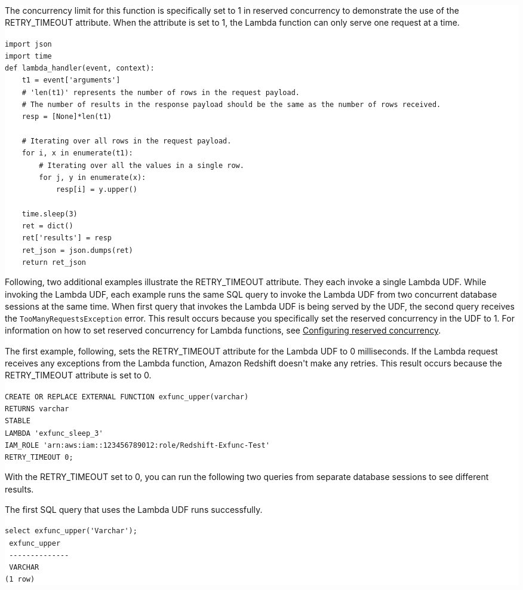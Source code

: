 The concurrency limit for this function is specifically set to 1 in reserved concurrency to demonstrate the use of the RETRY\_TIMEOUT attribute\. When the attribute is set to 1, the Lambda function can only serve one request at a time\.

```
import json
import time
def lambda_handler(event, context):
    t1 = event['arguments']
    # 'len(t1)' represents the number of rows in the request payload.
    # The number of results in the response payload should be the same as the number of rows received.
    resp = [None]*len(t1)

    # Iterating over all rows in the request payload.
    for i, x in enumerate(t1):
        # Iterating over all the values in a single row.
        for j, y in enumerate(x):
            resp[i] = y.upper()
    
    time.sleep(3)
    ret = dict()
    ret['results'] = resp
    ret_json = json.dumps(ret)
    return ret_json
```

Following, two additional examples illustrate the RETRY\_TIMEOUT attribute\. They each invoke a single Lambda UDF\. While invoking the Lambda UDF, each example runs the same SQL query to invoke the Lambda UDF from two concurrent database sessions at the same time\. When first query that invokes the Lambda UDF is being served by the UDF, the second query receives the `TooManyRequestsException` error\. This result occurs because you specifically set the reserved concurrency in the UDF to 1\. For information on how to set reserved concurrency for Lambda functions, see [Configuring reserved concurrency](https://docs.aws.amazon.com/lambda/latest/dg/configuration-concurrency.html#configuration-concurrency-reservedconfiguration-concurrency-reserved)\.

The first example, following, sets the RETRY\_TIMEOUT attribute for the Lambda UDF to 0 milliseconds\. If the Lambda request receives any exceptions from the Lambda function, Amazon Redshift doesn't make any retries\. This result occurs because the RETRY\_TIMEOUT attribute is set to 0\.

```
CREATE OR REPLACE EXTERNAL FUNCTION exfunc_upper(varchar)
RETURNS varchar
STABLE
LAMBDA 'exfunc_sleep_3'
IAM_ROLE 'arn:aws:iam::123456789012:role/Redshift-Exfunc-Test'
RETRY_TIMEOUT 0;
```

With the RETRY\_TIMEOUT set to 0, you can run the following two queries from separate database sessions to see different results\.

The first SQL query that uses the Lambda UDF runs successfully\.

```
select exfunc_upper('Varchar');
 exfunc_upper  
 --------------
 VARCHAR
(1 row)
```
